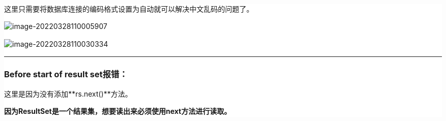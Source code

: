 这里只需要将数据库连接的编码格式设置为自动就可以解决中文乱码的问题了。

![image-20220328110005907](C:\Users\SaoLinSiDaShiXiong\AppData\Roaming\Typora\typora-user-images\image-20220328110005907.png)

![image-20220328110030334](C:\Users\SaoLinSiDaShiXiong\AppData\Roaming\Typora\typora-user-images\image-20220328110030334.png)



****

### Before start of result set报错：

这里是因为没有添加**rs.next()**方法。

**因为ResultSet是一个结果集，想要读出来必须使用next方法进行读取。**
